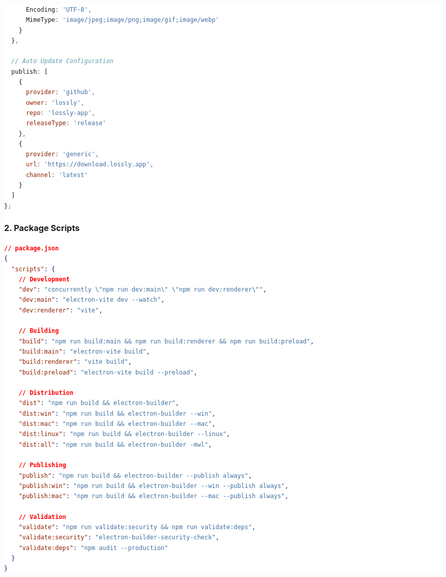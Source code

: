 ```javascript
      Encoding: 'UTF-8',
      MimeType: 'image/jpeg;image/png;image/gif;image/webp'
    }
  },
  
  // Auto Update Configuration
  publish: [
    {
      provider: 'github',
      owner: 'lossly',
      repo: 'lossly-app',
      releaseType: 'release'
    },
    {
      provider: 'generic',
      url: 'https://download.lossly.app',
      channel: 'latest'
    }
  ]
};
```

### 2. Package Scripts

```json
// package.json
{
  "scripts": {
    // Development
    "dev": "concurrently \"npm run dev:main\" \"npm run dev:renderer\"",
    "dev:main": "electron-vite dev --watch",
    "dev:renderer": "vite",
    
    // Building
    "build": "npm run build:main && npm run build:renderer && npm run build:preload",
    "build:main": "electron-vite build",
    "build:renderer": "vite build",
    "build:preload": "electron-vite build --preload",
    
    // Distribution
    "dist": "npm run build && electron-builder",
    "dist:win": "npm run build && electron-builder --win",
    "dist:mac": "npm run build && electron-builder --mac",
    "dist:linux": "npm run build && electron-builder --linux",
    "dist:all": "npm run build && electron-builder -mwl",
    
    // Publishing
    "publish": "npm run build && electron-builder --publish always",
    "publish:win": "npm run build && electron-builder --win --publish always",
    "publish:mac": "npm run build && electron-builder --mac --publish always",
    
    // Validation
    "validate": "npm run validate:security && npm run validate:deps",
    "validate:security": "electron-builder-security-check",
    "validate:deps": "npm audit --production"
  }
}
```
